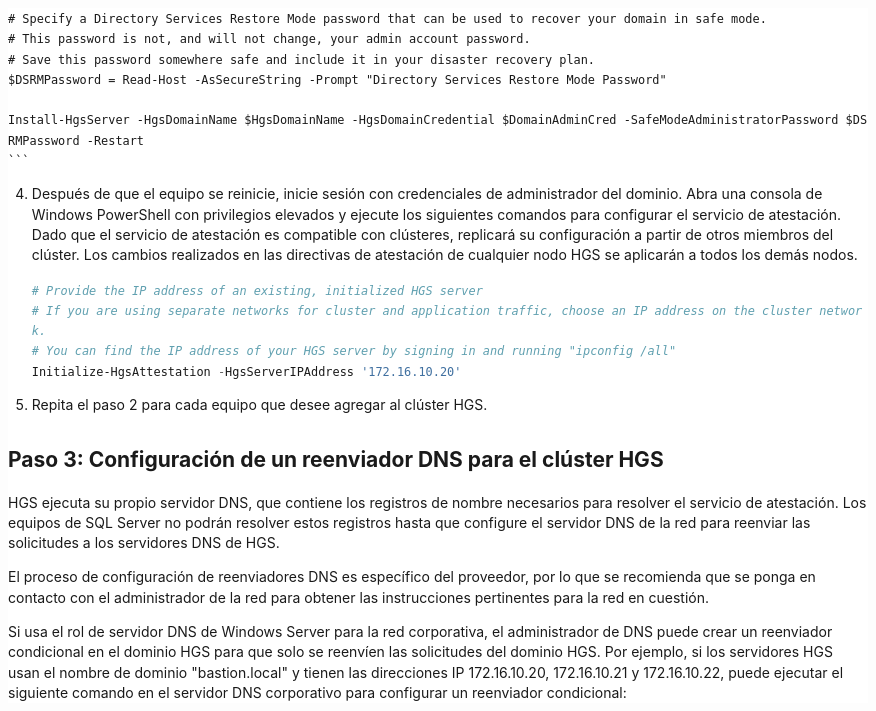     # Specify a Directory Services Restore Mode password that can be used to recover your domain in safe mode.
    # This password is not, and will not change, your admin account password.
    # Save this password somewhere safe and include it in your disaster recovery plan.
    $DSRMPassword = Read-Host -AsSecureString -Prompt "Directory Services Restore Mode Password"

    Install-HgsServer -HgsDomainName $HgsDomainName -HgsDomainCredential $DomainAdminCred -SafeModeAdministratorPassword $DSRMPassword -Restart
    ```

4. Después de que el equipo se reinicie, inicie sesión con credenciales de administrador del dominio. Abra una consola de Windows PowerShell con privilegios elevados y ejecute los siguientes comandos para configurar el servicio de atestación. Dado que el servicio de atestación es compatible con clústeres, replicará su configuración a partir de otros miembros del clúster. Los cambios realizados en las directivas de atestación de cualquier nodo HGS se aplicarán a todos los demás nodos.

    ```powershell
    # Provide the IP address of an existing, initialized HGS server
    # If you are using separate networks for cluster and application traffic, choose an IP address on the cluster network.
    # You can find the IP address of your HGS server by signing in and running "ipconfig /all"
    Initialize-HgsAttestation -HgsServerIPAddress '172.16.10.20'
    ```

5. Repita el paso 2 para cada equipo que desee agregar al clúster HGS.

## <a name="step-3-configure-a-dns-forwarder-to-your-hgs-cluster"></a>Paso 3: Configuración de un reenviador DNS para el clúster HGS

HGS ejecuta su propio servidor DNS, que contiene los registros de nombre necesarios para resolver el servicio de atestación.
Los equipos de SQL Server no podrán resolver estos registros hasta que configure el servidor DNS de la red para reenviar las solicitudes a los servidores DNS de HGS.

El proceso de configuración de reenviadores DNS es específico del proveedor, por lo que se recomienda que se ponga en contacto con el administrador de la red para obtener las instrucciones pertinentes para la red en cuestión.

Si usa el rol de servidor DNS de Windows Server para la red corporativa, el administrador de DNS puede crear un reenviador condicional en el dominio HGS para que solo se reenvíen las solicitudes del dominio HGS.
Por ejemplo, si los servidores HGS usan el nombre de dominio "bastion.local" y tienen las direcciones IP 172.16.10.20, 172.16.10.21 y 172.16.10.22, puede ejecutar el siguiente comando en el servidor DNS corporativo para configurar un reenviador condicional:
